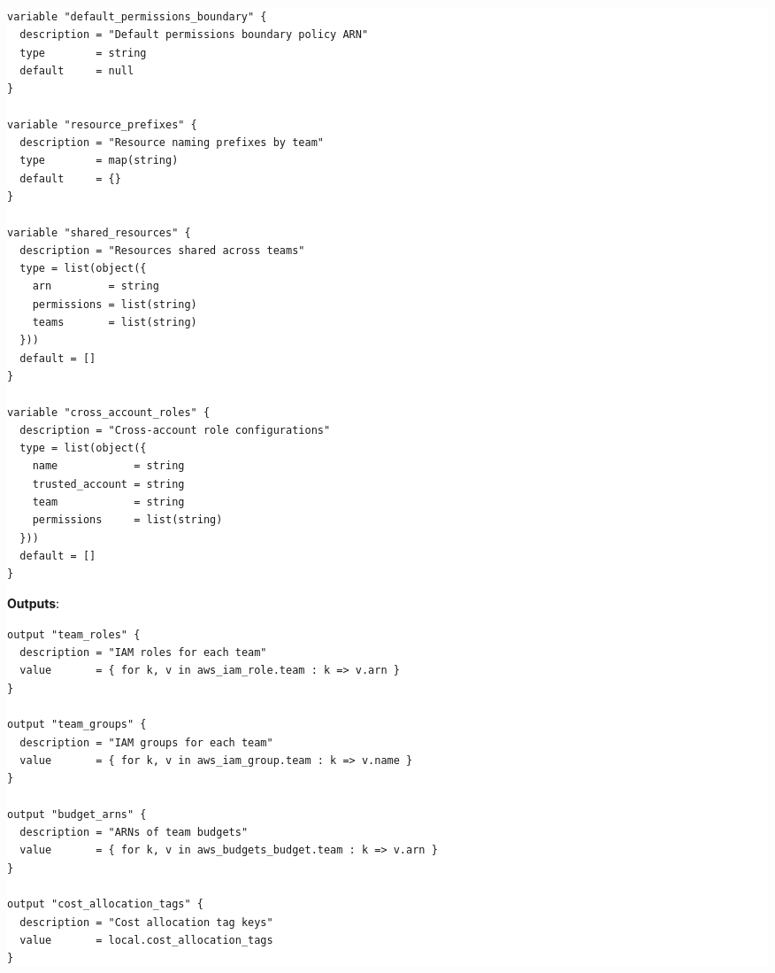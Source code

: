 ```hcl
variable "default_permissions_boundary" {
  description = "Default permissions boundary policy ARN"
  type        = string
  default     = null
}

variable "resource_prefixes" {
  description = "Resource naming prefixes by team"
  type        = map(string)
  default     = {}
}

variable "shared_resources" {
  description = "Resources shared across teams"
  type = list(object({
    arn         = string
    permissions = list(string)
    teams       = list(string)
  }))
  default = []
}

variable "cross_account_roles" {
  description = "Cross-account role configurations"
  type = list(object({
    name            = string
    trusted_account = string
    team            = string
    permissions     = list(string)
  }))
  default = []
}
```

**Outputs**:
```hcl
output "team_roles" {
  description = "IAM roles for each team"
  value       = { for k, v in aws_iam_role.team : k => v.arn }
}

output "team_groups" {
  description = "IAM groups for each team"
  value       = { for k, v in aws_iam_group.team : k => v.name }
}

output "budget_arns" {
  description = "ARNs of team budgets"
  value       = { for k, v in aws_budgets_budget.team : k => v.arn }
}

output "cost_allocation_tags" {
  description = "Cost allocation tag keys"
  value       = local.cost_allocation_tags
}
```
